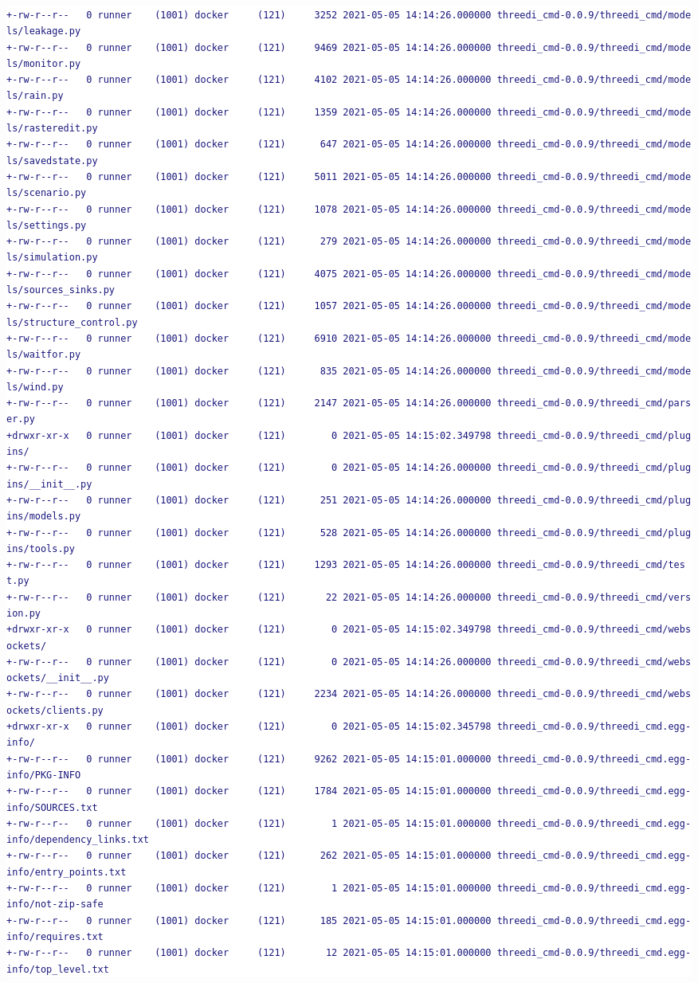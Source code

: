 ```diff
+-rw-r--r--   0 runner    (1001) docker     (121)     3252 2021-05-05 14:14:26.000000 threedi_cmd-0.0.9/threedi_cmd/models/leakage.py
+-rw-r--r--   0 runner    (1001) docker     (121)     9469 2021-05-05 14:14:26.000000 threedi_cmd-0.0.9/threedi_cmd/models/monitor.py
+-rw-r--r--   0 runner    (1001) docker     (121)     4102 2021-05-05 14:14:26.000000 threedi_cmd-0.0.9/threedi_cmd/models/rain.py
+-rw-r--r--   0 runner    (1001) docker     (121)     1359 2021-05-05 14:14:26.000000 threedi_cmd-0.0.9/threedi_cmd/models/rasteredit.py
+-rw-r--r--   0 runner    (1001) docker     (121)      647 2021-05-05 14:14:26.000000 threedi_cmd-0.0.9/threedi_cmd/models/savedstate.py
+-rw-r--r--   0 runner    (1001) docker     (121)     5011 2021-05-05 14:14:26.000000 threedi_cmd-0.0.9/threedi_cmd/models/scenario.py
+-rw-r--r--   0 runner    (1001) docker     (121)     1078 2021-05-05 14:14:26.000000 threedi_cmd-0.0.9/threedi_cmd/models/settings.py
+-rw-r--r--   0 runner    (1001) docker     (121)      279 2021-05-05 14:14:26.000000 threedi_cmd-0.0.9/threedi_cmd/models/simulation.py
+-rw-r--r--   0 runner    (1001) docker     (121)     4075 2021-05-05 14:14:26.000000 threedi_cmd-0.0.9/threedi_cmd/models/sources_sinks.py
+-rw-r--r--   0 runner    (1001) docker     (121)     1057 2021-05-05 14:14:26.000000 threedi_cmd-0.0.9/threedi_cmd/models/structure_control.py
+-rw-r--r--   0 runner    (1001) docker     (121)     6910 2021-05-05 14:14:26.000000 threedi_cmd-0.0.9/threedi_cmd/models/waitfor.py
+-rw-r--r--   0 runner    (1001) docker     (121)      835 2021-05-05 14:14:26.000000 threedi_cmd-0.0.9/threedi_cmd/models/wind.py
+-rw-r--r--   0 runner    (1001) docker     (121)     2147 2021-05-05 14:14:26.000000 threedi_cmd-0.0.9/threedi_cmd/parser.py
+drwxr-xr-x   0 runner    (1001) docker     (121)        0 2021-05-05 14:15:02.349798 threedi_cmd-0.0.9/threedi_cmd/plugins/
+-rw-r--r--   0 runner    (1001) docker     (121)        0 2021-05-05 14:14:26.000000 threedi_cmd-0.0.9/threedi_cmd/plugins/__init__.py
+-rw-r--r--   0 runner    (1001) docker     (121)      251 2021-05-05 14:14:26.000000 threedi_cmd-0.0.9/threedi_cmd/plugins/models.py
+-rw-r--r--   0 runner    (1001) docker     (121)      528 2021-05-05 14:14:26.000000 threedi_cmd-0.0.9/threedi_cmd/plugins/tools.py
+-rw-r--r--   0 runner    (1001) docker     (121)     1293 2021-05-05 14:14:26.000000 threedi_cmd-0.0.9/threedi_cmd/test.py
+-rw-r--r--   0 runner    (1001) docker     (121)       22 2021-05-05 14:14:26.000000 threedi_cmd-0.0.9/threedi_cmd/version.py
+drwxr-xr-x   0 runner    (1001) docker     (121)        0 2021-05-05 14:15:02.349798 threedi_cmd-0.0.9/threedi_cmd/websockets/
+-rw-r--r--   0 runner    (1001) docker     (121)        0 2021-05-05 14:14:26.000000 threedi_cmd-0.0.9/threedi_cmd/websockets/__init__.py
+-rw-r--r--   0 runner    (1001) docker     (121)     2234 2021-05-05 14:14:26.000000 threedi_cmd-0.0.9/threedi_cmd/websockets/clients.py
+drwxr-xr-x   0 runner    (1001) docker     (121)        0 2021-05-05 14:15:02.345798 threedi_cmd-0.0.9/threedi_cmd.egg-info/
+-rw-r--r--   0 runner    (1001) docker     (121)     9262 2021-05-05 14:15:01.000000 threedi_cmd-0.0.9/threedi_cmd.egg-info/PKG-INFO
+-rw-r--r--   0 runner    (1001) docker     (121)     1784 2021-05-05 14:15:01.000000 threedi_cmd-0.0.9/threedi_cmd.egg-info/SOURCES.txt
+-rw-r--r--   0 runner    (1001) docker     (121)        1 2021-05-05 14:15:01.000000 threedi_cmd-0.0.9/threedi_cmd.egg-info/dependency_links.txt
+-rw-r--r--   0 runner    (1001) docker     (121)      262 2021-05-05 14:15:01.000000 threedi_cmd-0.0.9/threedi_cmd.egg-info/entry_points.txt
+-rw-r--r--   0 runner    (1001) docker     (121)        1 2021-05-05 14:15:01.000000 threedi_cmd-0.0.9/threedi_cmd.egg-info/not-zip-safe
+-rw-r--r--   0 runner    (1001) docker     (121)      185 2021-05-05 14:15:01.000000 threedi_cmd-0.0.9/threedi_cmd.egg-info/requires.txt
+-rw-r--r--   0 runner    (1001) docker     (121)       12 2021-05-05 14:15:01.000000 threedi_cmd-0.0.9/threedi_cmd.egg-info/top_level.txt
```

